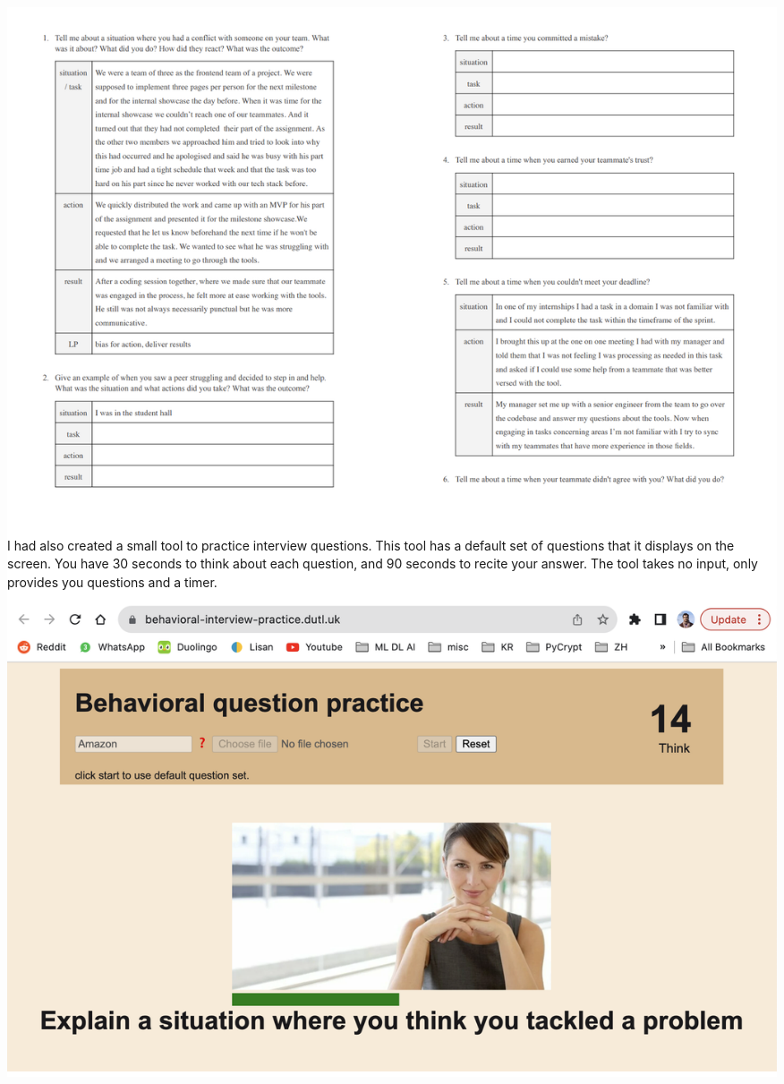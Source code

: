 ![Two pages showing behavioral questions. Some are answered in the star format while some are left blank](behavioral-star.png)

I had also created a small tool to practice interview questions. This tool has a default set of questions that it displays on the screen. You have 30 seconds to think about each question, and 90 seconds to recite your answer. The tool takes no input, only provides you questions and a timer.

![A tool to practice behavioral questions with a timer](behavioral-practice-tool.png)
